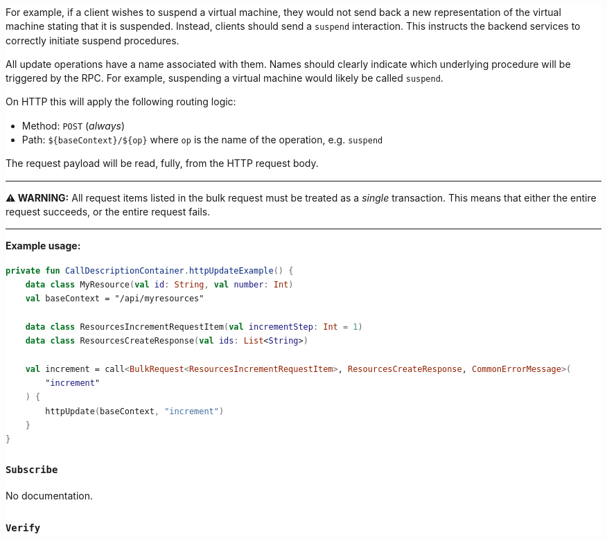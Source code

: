 For example, if a client wishes to suspend a virtual machine, they would not send back a new representation of the
virtual machine stating that it is suspended. Instead, clients should send a `suspend` interaction. This instructs
the backend services to correctly initiate suspend procedures.

All update operations have a name associated with them. Names should clearly indicate which underlying procedure
will be triggered by the RPC. For example, suspending a virtual machine would likely be called `suspend`.

On HTTP this will apply the following routing logic:

- Method: `POST` (_always_)
- Path: `${baseContext}/${op}` where `op` is the name of the operation, e.g. `suspend`

The request payload will be read, fully, from the HTTP request body.

---

__⚠ WARNING:__ All request items listed in the bulk request must be treated as a _single_ transaction. This means
that either the entire request succeeds, or the entire request fails.

---




__Example usage:__



```kotlin
private fun CallDescriptionContainer.httpUpdateExample() {
    data class MyResource(val id: String, val number: Int)
    val baseContext = "/api/myresources"

    data class ResourcesIncrementRequestItem(val incrementStep: Int = 1)
    data class ResourcesCreateResponse(val ids: List<String>)

    val increment = call<BulkRequest<ResourcesIncrementRequestItem>, ResourcesCreateResponse, CommonErrorMessage>(
        "increment"
    ) {
        httpUpdate(baseContext, "increment")
    }
}
````




### `Subscribe`

No documentation.

### `Verify`
